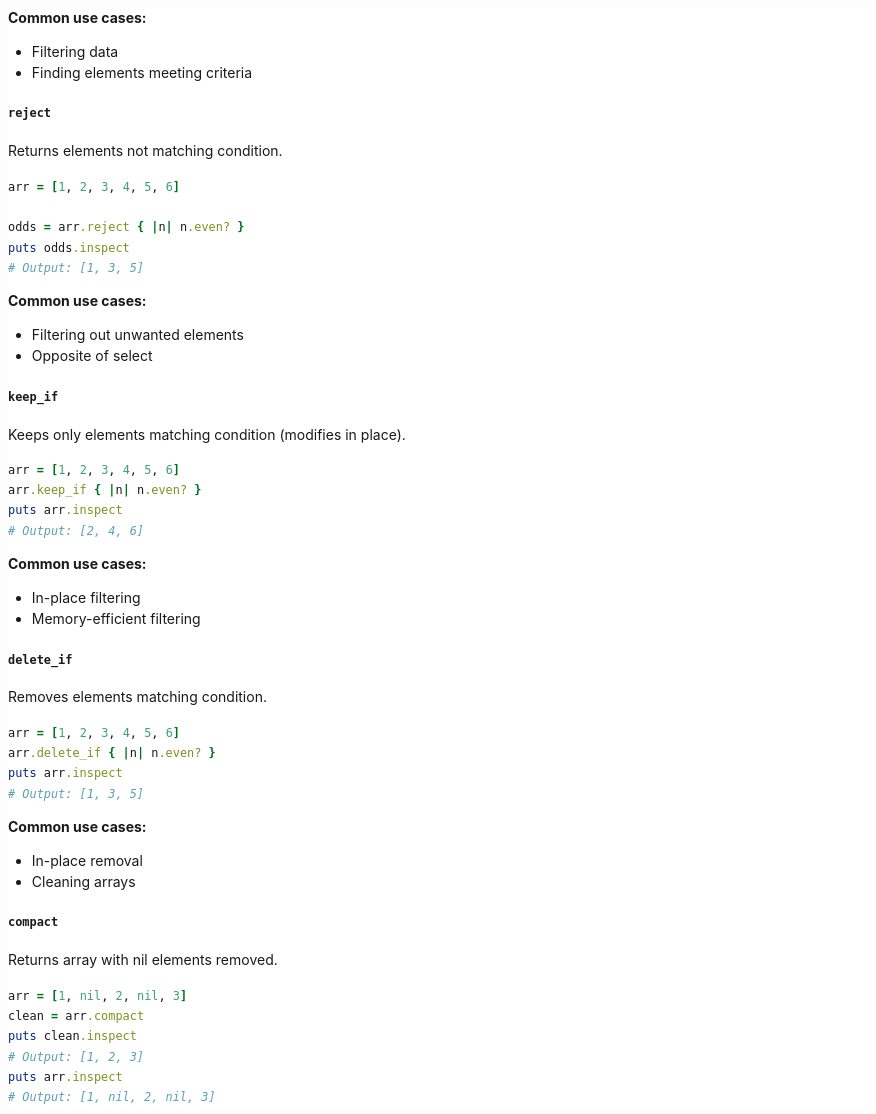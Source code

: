 **Common use cases:**

- Filtering data
- Finding elements meeting criteria

#### `reject`

Returns elements not matching condition.

```ruby
arr = [1, 2, 3, 4, 5, 6]

odds = arr.reject { |n| n.even? }
puts odds.inspect
# Output: [1, 3, 5]
```

**Common use cases:**

- Filtering out unwanted elements
- Opposite of select

#### `keep_if`

Keeps only elements matching condition (modifies in place).

```ruby
arr = [1, 2, 3, 4, 5, 6]
arr.keep_if { |n| n.even? }
puts arr.inspect
# Output: [2, 4, 6]
```

**Common use cases:**

- In-place filtering
- Memory-efficient filtering

#### `delete_if`

Removes elements matching condition.

```ruby
arr = [1, 2, 3, 4, 5, 6]
arr.delete_if { |n| n.even? }
puts arr.inspect
# Output: [1, 3, 5]
```

**Common use cases:**

- In-place removal
- Cleaning arrays

#### `compact`

Returns array with nil elements removed.

```ruby
arr = [1, nil, 2, nil, 3]
clean = arr.compact
puts clean.inspect
# Output: [1, 2, 3]
puts arr.inspect
# Output: [1, nil, 2, nil, 3]
```
